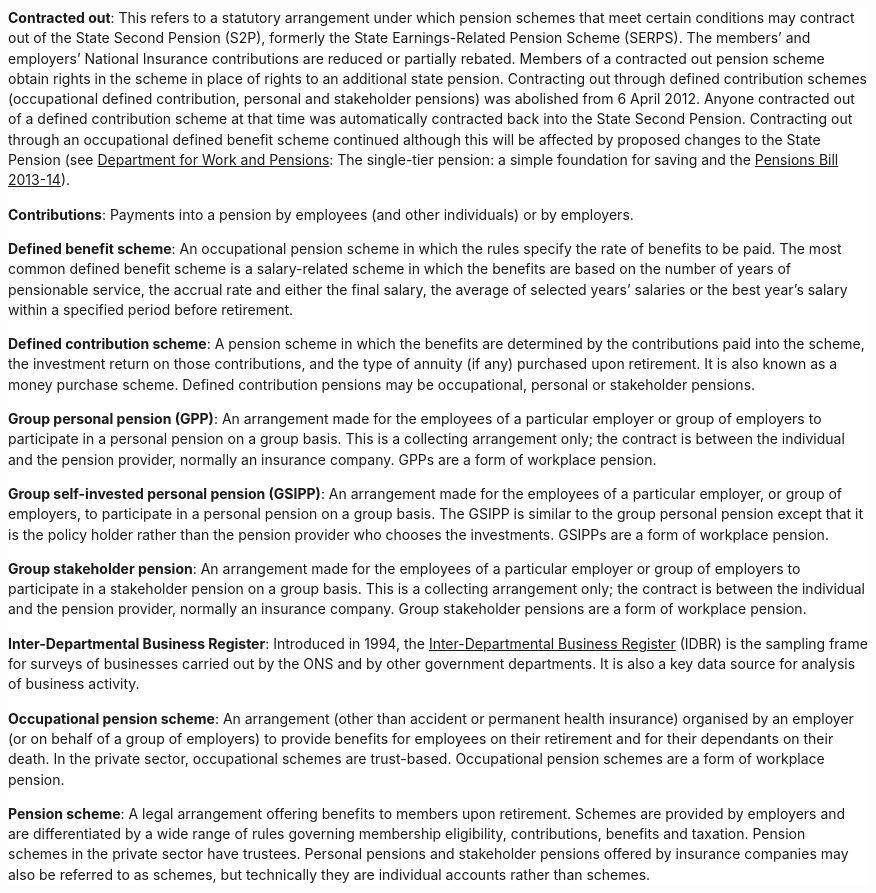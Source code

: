 **Contracted out**: This refers to a statutory arrangement under which pension schemes that meet certain conditions may contract out of the State Second Pension (S2P), formerly the State Earnings-Related Pension Scheme (SERPS). The members’ and employers’ National Insurance contributions are reduced or partially rebated. Members of a contracted out pension scheme obtain rights in the scheme in place of rights to an additional state pension. Contracting out through defined contribution schemes (occupational defined contribution, personal and stakeholder pensions) was abolished from 6 April 2012. Anyone contracted out of a defined contribution scheme at that time was automatically contracted back into the State Second Pension. Contracting out through an occupational defined benefit scheme continued although this will be affected by proposed changes to the State Pension (see [Department for Work and Pensions](http://www.ons.gov.uk/ons/external-links/other-government-departments/dwp/dwp--single-tier-pension.html "DWP: Single tier pension"): The single-tier pension: a simple foundation for saving and the [Pensions Bill 2013-14](http://www.ons.gov.uk/ons/external-links/parliament/pensions-bill-2013-14.html "Pensions Bill 2013-14")).

**Contributions**: Payments into a pension by employees (and other individuals) or by employers.

**Defined benefit scheme**: An occupational pension scheme in which the rules specify the rate of benefits to be paid. The most common defined benefit scheme is a salary-related scheme in which the benefits are based on the number of years of pensionable service, the accrual rate and either the final salary, the average of selected years’ salaries or the best year’s salary within a specified period before retirement.

**Defined contribution scheme**: A pension scheme in which the benefits are determined by the contributions paid into the scheme, the investment return on those contributions, and the type of annuity (if any) purchased upon retirement. It is also known as a money purchase scheme. Defined contribution pensions may be occupational, personal or stakeholder pensions.

**Group personal pension (GPP)**: An arrangement made for the employees of a particular employer or group of employers to participate in a personal pension on a group basis. This is a collecting arrangement only; the contract is between the individual and the pension provider, normally an insurance company. GPPs are a form of workplace pension.

**Group self-invested personal pension (GSIPP)**: An arrangement made for the employees of a particular employer, or group of employers, to participate in a personal pension on a group basis. The GSIPP is similar to the group personal pension except that it is the policy holder rather than the pension provider who chooses the investments. GSIPPs are a form of workplace pension.

**Group stakeholder pension**: An arrangement made for the employees of a particular employer or group of employers to participate in a stakeholder pension on a group basis. This is a collecting arrangement only; the contract is between the individual and the pension provider, normally an insurance company. Group stakeholder pensions are a form of workplace pension.

**Inter-Departmental Business Register**: Introduced in 1994, the [Inter-Departmental Business Register](http://www.ons.gov.uk/ons/about-ons/products-and-services/idbr/index.html "IDBR") (IDBR) is the sampling frame for surveys of businesses carried out by the ONS and by other government departments. It is also a key data source for analysis of business activity.

**Occupational pension scheme**: An arrangement (other than accident or permanent health insurance) organised by an employer (or on behalf of a group of employers) to provide benefits for employees on their retirement and for their dependants on their death. In the private sector, occupational schemes are trust-based. Occupational pension schemes are a form of workplace pension.

**Pension scheme**: A legal arrangement offering benefits to members upon retirement. Schemes are provided by employers and are differentiated by a wide range of rules governing membership eligibility, contributions, benefits and taxation. Pension schemes in the private sector have trustees. Personal pensions and stakeholder pensions offered by insurance companies may also be referred to as schemes, but technically they are individual accounts rather than schemes.
